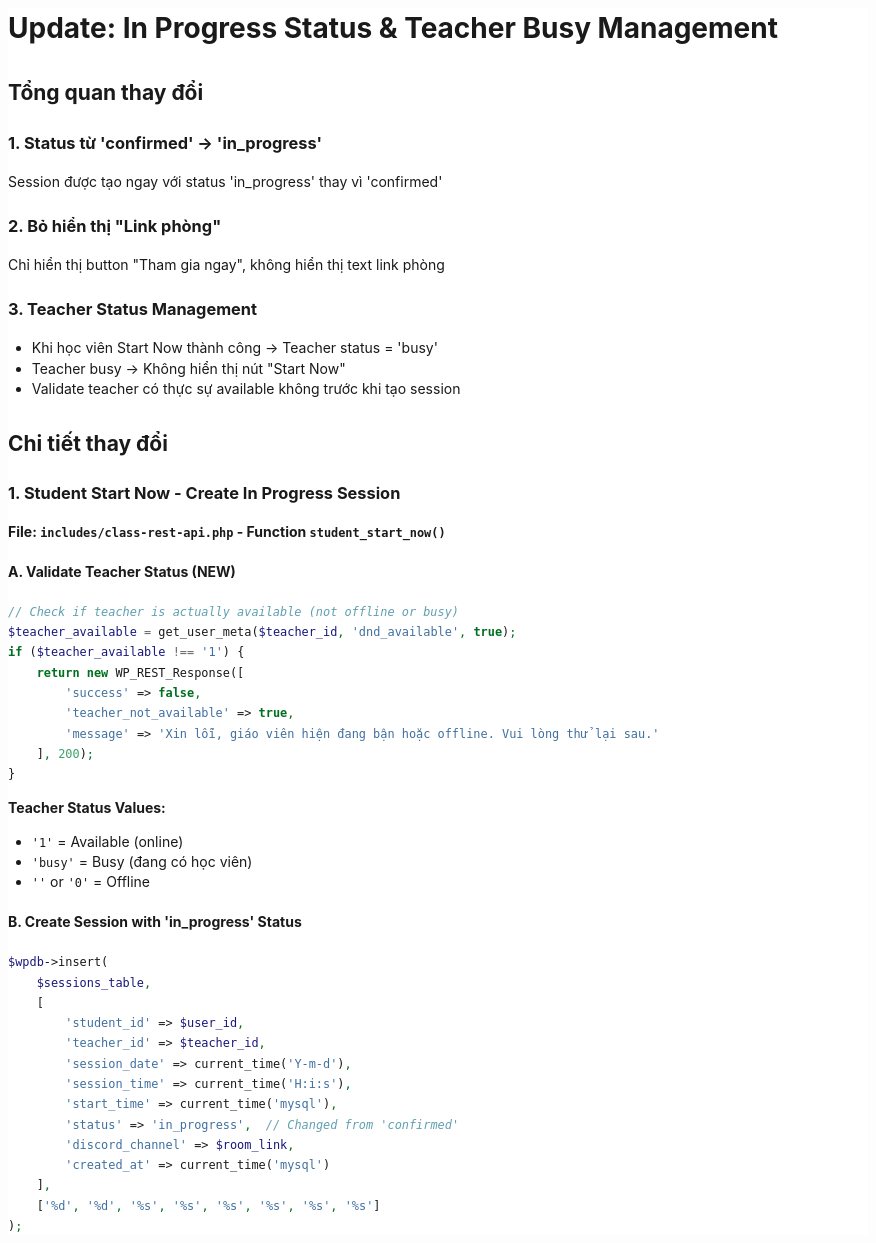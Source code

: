 # Update: In Progress Status & Teacher Busy Management

## Tổng quan thay đổi

### 1. **Status từ 'confirmed' → 'in_progress'**
Session được tạo ngay với status 'in_progress' thay vì 'confirmed'

### 2. **Bỏ hiển thị "Link phòng"**
Chỉ hiển thị button "Tham gia ngay", không hiển thị text link phòng

### 3. **Teacher Status Management**
- Khi học viên Start Now thành công → Teacher status = 'busy'
- Teacher busy → Không hiển thị nút "Start Now"
- Validate teacher có thực sự available không trước khi tạo session

## Chi tiết thay đổi

### 1. Student Start Now - Create In Progress Session

**File: `includes/class-rest-api.php` - Function `student_start_now()`**

#### A. Validate Teacher Status (NEW)
```php
// Check if teacher is actually available (not offline or busy)
$teacher_available = get_user_meta($teacher_id, 'dnd_available', true);
if ($teacher_available !== '1') {
    return new WP_REST_Response([
        'success' => false,
        'teacher_not_available' => true,
        'message' => 'Xin lỗi, giáo viên hiện đang bận hoặc offline. Vui lòng thử lại sau.'
    ], 200);
}
```

**Teacher Status Values:**
- `'1'` = Available (online)
- `'busy'` = Busy (đang có học viên)
- `''` or `'0'` = Offline

#### B. Create Session with 'in_progress' Status
```php
$wpdb->insert(
    $sessions_table,
    [
        'student_id' => $user_id,
        'teacher_id' => $teacher_id,
        'session_date' => current_time('Y-m-d'),
        'session_time' => current_time('H:i:s'),
        'start_time' => current_time('mysql'),
        'status' => 'in_progress',  // Changed from 'confirmed'
        'discord_channel' => $room_link,
        'created_at' => current_time('mysql')
    ],
    ['%d', '%d', '%s', '%s', '%s', '%s', '%s', '%s']
);
```
